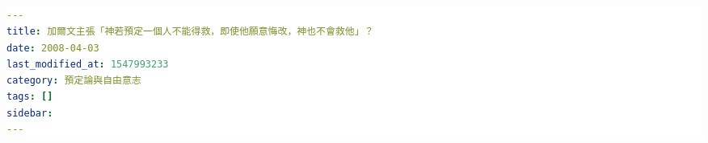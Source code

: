 ```yaml
---
title: 加爾文主張「神若預定一個人不能得救，即使他願意悔改，神也不會救他」？
date: 2008-04-03
last_modified_at: 1547993233
category: 預定論與自由意志
tags: []
sidebar: 
---
```

